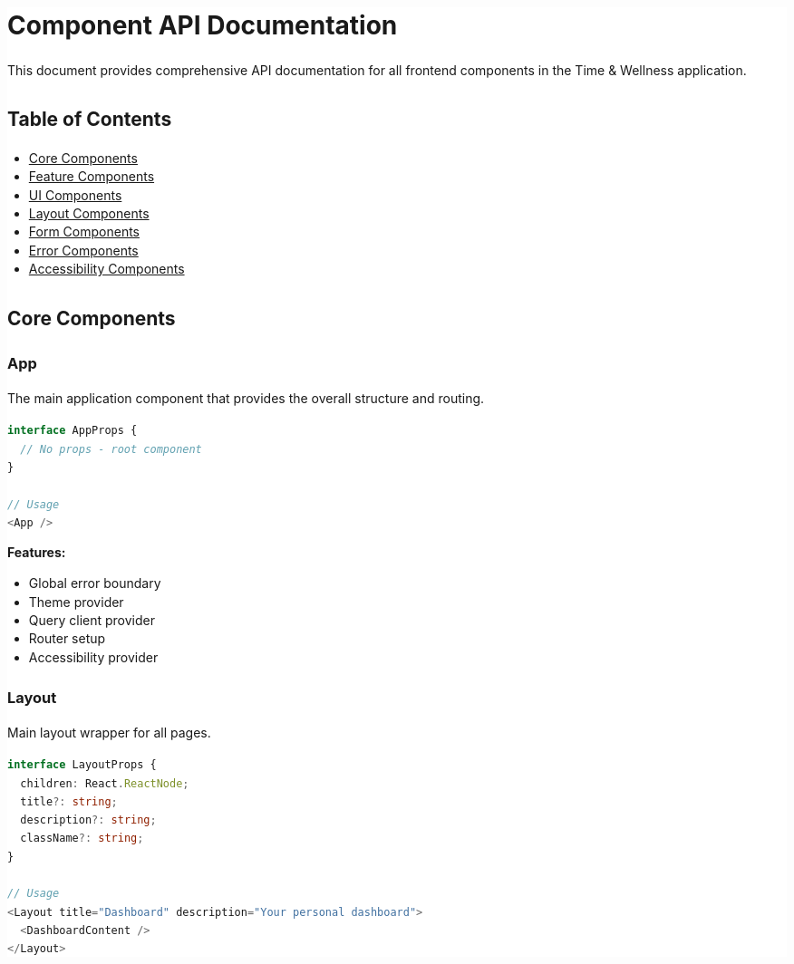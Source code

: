 # Component API Documentation

This document provides comprehensive API documentation for all frontend components in the Time & Wellness application.

## Table of Contents

- [Core Components](#core-components)
- [Feature Components](#feature-components)
- [UI Components](#ui-components)
- [Layout Components](#layout-components)
- [Form Components](#form-components)
- [Error Components](#error-components)
- [Accessibility Components](#accessibility-components)

## Core Components

### App

The main application component that provides the overall structure and routing.

```typescript
interface AppProps {
  // No props - root component
}

// Usage
<App />
```

**Features:**
- Global error boundary
- Theme provider
- Query client provider
- Router setup
- Accessibility provider

### Layout

Main layout wrapper for all pages.

```typescript
interface LayoutProps {
  children: React.ReactNode;
  title?: string;
  description?: string;
  className?: string;
}

// Usage
<Layout title="Dashboard" description="Your personal dashboard">
  <DashboardContent />
</Layout>
```
